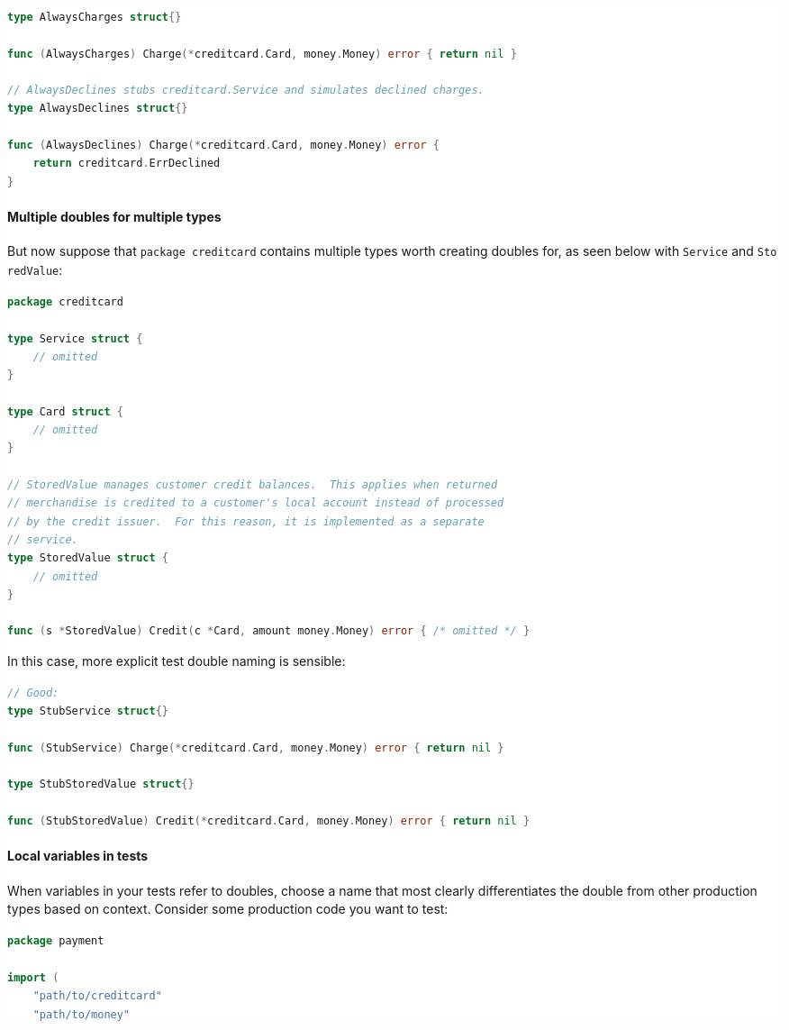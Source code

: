 ```go
type AlwaysCharges struct{}

func (AlwaysCharges) Charge(*creditcard.Card, money.Money) error { return nil }

// AlwaysDeclines stubs creditcard.Service and simulates declined charges.
type AlwaysDeclines struct{}

func (AlwaysDeclines) Charge(*creditcard.Card, money.Money) error {
    return creditcard.ErrDeclined
}
```

<a id="naming-doubles-multiple-types"></a>

#### Multiple doubles for multiple types

But now suppose that `package creditcard` contains multiple types worth creating
doubles for, as seen below with `Service` and `StoredValue`:

```go
package creditcard

type Service struct {
    // omitted
}

type Card struct {
    // omitted
}

// StoredValue manages customer credit balances.  This applies when returned
// merchandise is credited to a customer's local account instead of processed
// by the credit issuer.  For this reason, it is implemented as a separate
// service.
type StoredValue struct {
    // omitted
}

func (s *StoredValue) Credit(c *Card, amount money.Money) error { /* omitted */ }
```

In this case, more explicit test double naming is sensible:

```go
// Good:
type StubService struct{}

func (StubService) Charge(*creditcard.Card, money.Money) error { return nil }

type StubStoredValue struct{}

func (StubStoredValue) Credit(*creditcard.Card, money.Money) error { return nil }
```

<a id="naming-doubles-local-variables"></a>

#### Local variables in tests

When variables in your tests refer to doubles, choose a name that most clearly
differentiates the double from other production types based on context. Consider
some production code you want to test:

```go
package payment

import (
    "path/to/creditcard"
    "path/to/money"
```